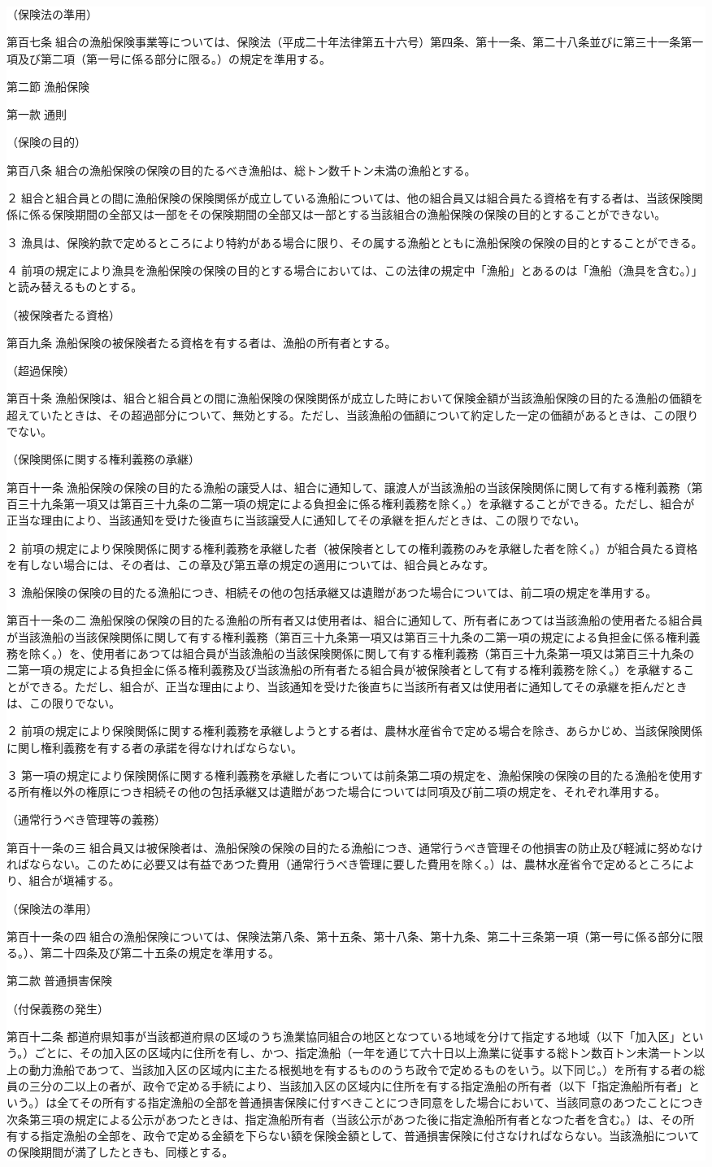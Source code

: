 （保険法の準用）

第百七条 組合の漁船保険事業等については、保険法（平成二十年法律第五十六号）第四条、第十一条、第二十八条並びに第三十一条第一項及び第二項（第一号に係る部分に限る。）の規定を準用する。

第二節 漁船保険

第一款 通則

（保険の目的）

第百八条 組合の漁船保険の保険の目的たるべき漁船は、総トン数千トン未満の漁船とする。

２ 組合と組合員との間に漁船保険の保険関係が成立している漁船については、他の組合員又は組合員たる資格を有する者は、当該保険関係に係る保険期間の全部又は一部をその保険期間の全部又は一部とする当該組合の漁船保険の保険の目的とすることができない。

３ 漁具は、保険約款で定めるところにより特約がある場合に限り、その属する漁船とともに漁船保険の保険の目的とすることができる。

４ 前項の規定により漁具を漁船保険の保険の目的とする場合においては、この法律の規定中「漁船」とあるのは「漁船（漁具を含む。）」と読み替えるものとする。

（被保険者たる資格）

第百九条 漁船保険の被保険者たる資格を有する者は、漁船の所有者とする。

（超過保険）

第百十条 漁船保険は、組合と組合員との間に漁船保険の保険関係が成立した時において保険金額が当該漁船保険の目的たる漁船の価額を超えていたときは、その超過部分について、無効とする。ただし、当該漁船の価額について約定した一定の価額があるときは、この限りでない。

（保険関係に関する権利義務の承継）

第百十一条 漁船保険の保険の目的たる漁船の譲受人は、組合に通知して、譲渡人が当該漁船の当該保険関係に関して有する権利義務（第百三十九条第一項又は第百三十九条の二第一項の規定による負担金に係る権利義務を除く。）を承継することができる。ただし、組合が正当な理由により、当該通知を受けた後直ちに当該譲受人に通知してその承継を拒んだときは、この限りでない。

２ 前項の規定により保険関係に関する権利義務を承継した者（被保険者としての権利義務のみを承継した者を除く。）が組合員たる資格を有しない場合には、その者は、この章及び第五章の規定の適用については、組合員とみなす。

３ 漁船保険の保険の目的たる漁船につき、相続その他の包括承継又は遺贈があつた場合については、前二項の規定を準用する。

第百十一条の二 漁船保険の保険の目的たる漁船の所有者又は使用者は、組合に通知して、所有者にあつては当該漁船の使用者たる組合員が当該漁船の当該保険関係に関して有する権利義務（第百三十九条第一項又は第百三十九条の二第一項の規定による負担金に係る権利義務を除く。）を、使用者にあつては組合員が当該漁船の当該保険関係に関して有する権利義務（第百三十九条第一項又は第百三十九条の二第一項の規定による負担金に係る権利義務及び当該漁船の所有者たる組合員が被保険者として有する権利義務を除く。）を承継することができる。ただし、組合が、正当な理由により、当該通知を受けた後直ちに当該所有者又は使用者に通知してその承継を拒んだときは、この限りでない。

２ 前項の規定により保険関係に関する権利義務を承継しようとする者は、農林水産省令で定める場合を除き、あらかじめ、当該保険関係に関し権利義務を有する者の承諾を得なければならない。

３ 第一項の規定により保険関係に関する権利義務を承継した者については前条第二項の規定を、漁船保険の保険の目的たる漁船を使用する所有権以外の権原につき相続その他の包括承継又は遺贈があつた場合については同項及び前二項の規定を、それぞれ準用する。

（通常行うべき管理等の義務）

第百十一条の三 組合員又は被保険者は、漁船保険の保険の目的たる漁船につき、通常行うべき管理その他損害の防止及び軽減に努めなければならない。このために必要又は有益であつた費用（通常行うべき管理に要した費用を除く。）は、農林水産省令で定めるところにより、組合が塡補する。

（保険法の準用）

第百十一条の四 組合の漁船保険については、保険法第八条、第十五条、第十八条、第十九条、第二十三条第一項（第一号に係る部分に限る。）、第二十四条及び第二十五条の規定を準用する。

第二款 普通損害保険

（付保義務の発生）

第百十二条 都道府県知事が当該都道府県の区域のうち漁業協同組合の地区となつている地域を分けて指定する地域（以下「加入区」という。）ごとに、その加入区の区域内に住所を有し、かつ、指定漁船（一年を通じて六十日以上漁業に従事する総トン数百トン未満一トン以上の動力漁船であつて、当該加入区の区域内に主たる根拠地を有するもののうち政令で定めるものをいう。以下同じ。）を所有する者の総員の三分の二以上の者が、政令で定める手続により、当該加入区の区域内に住所を有する指定漁船の所有者（以下「指定漁船所有者」という。）は全てその所有する指定漁船の全部を普通損害保険に付すべきことにつき同意をした場合において、当該同意のあつたことにつき次条第三項の規定による公示があつたときは、指定漁船所有者（当該公示があつた後に指定漁船所有者となつた者を含む。）は、その所有する指定漁船の全部を、政令で定める金額を下らない額を保険金額として、普通損害保険に付さなければならない。当該漁船についての保険期間が満了したときも、同様とする。
